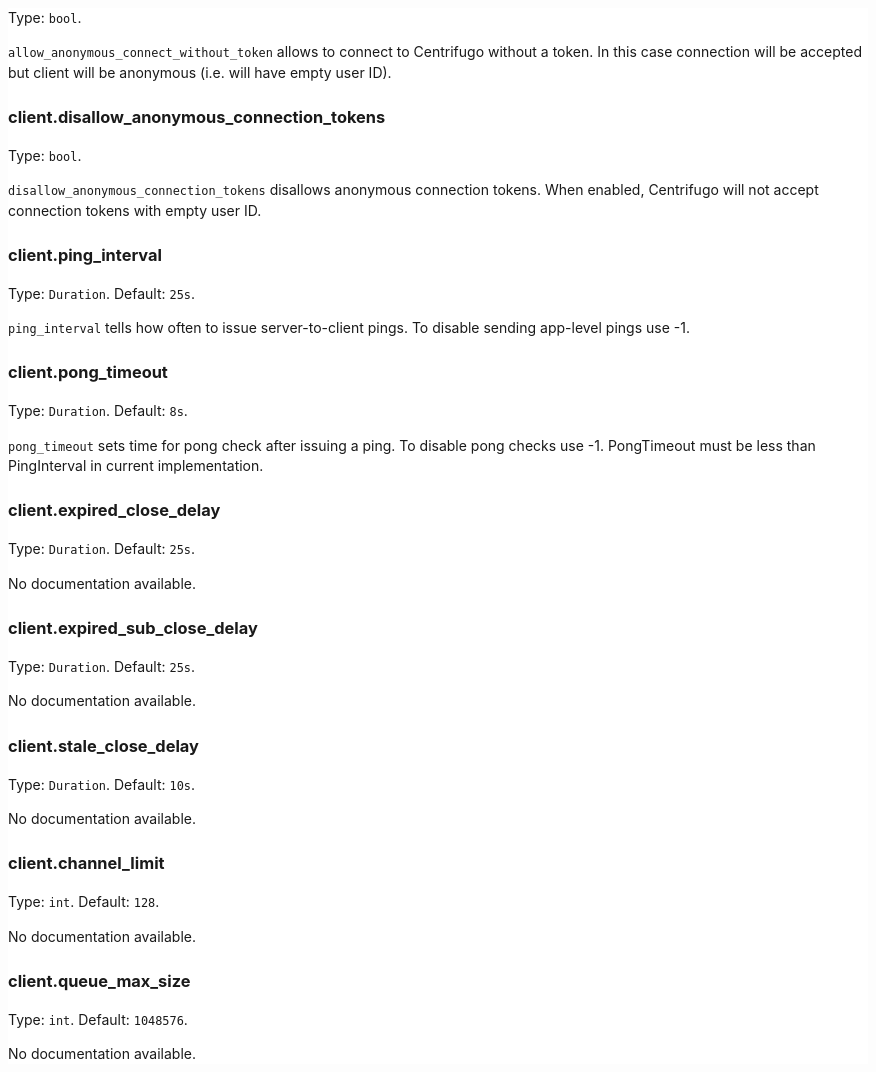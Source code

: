 Type: `bool`.

`allow_anonymous_connect_without_token` allows to connect to Centrifugo without a token. In this case connection will
be accepted but client will be anonymous (i.e. will have empty user ID).

### client.disallow_anonymous_connection_tokens

Type: `bool`.

`disallow_anonymous_connection_tokens` disallows anonymous connection tokens. When enabled, Centrifugo will not
accept connection tokens with empty user ID.

### client.ping_interval

Type: `Duration`. Default: `25s`.

`ping_interval` tells how often to issue server-to-client pings.
To disable sending app-level pings use -1.

### client.pong_timeout

Type: `Duration`. Default: `8s`.

`pong_timeout` sets time for pong check after issuing a ping. To disable pong checks use -1.
PongTimeout must be less than PingInterval in current implementation.

### client.expired_close_delay

Type: `Duration`. Default: `25s`.

No documentation available.

### client.expired_sub_close_delay

Type: `Duration`. Default: `25s`.

No documentation available.

### client.stale_close_delay

Type: `Duration`. Default: `10s`.

No documentation available.

### client.channel_limit

Type: `int`. Default: `128`.

No documentation available.

### client.queue_max_size

Type: `int`. Default: `1048576`.

No documentation available.
